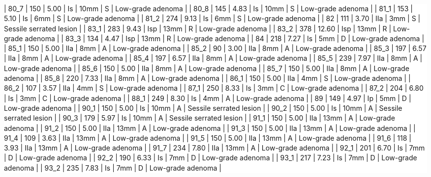 | 80_7  | 150 | 5.00  | Is          | 10mm  | S | Low-grade adenoma              |
| 80_8  | 145 | 4.83  | Is          | 10mm  | S | Low-grade adenoma              |
| 81_1  | 153 | 5.10  | Is          | 6mm   | S | Low-grade adenoma              |
| 81_2  | 274 | 9.13  | Is          | 6mm   | S | Low-grade adenoma              |
| 82    | 111 | 3.70  | IIa         | 3mm   | S | Sessile serrated lesion        |
| 83_1  | 283 | 9.43  | Isp         | 13mm  | R | Low-grade adenoma              |
| 83_2  | 378 | 12.60 | Isp         | 13mm  | R | Low-grade adenoma              |
| 83_3  | 134 | 4.47  | Isp         | 13mm  | R | Low-grade adenoma              |
| 84    | 218 | 7.27  | Is          | 5mm   | D | Low-grade adenoma              |
| 85_1  | 150 | 5.00  | IIa         | 8mm   | A | Low-grade adenoma              |
| 85_2  |  90 | 3.00  | IIa         | 8mm   | A | Low-grade adenoma              |
| 85_3  | 197 | 6.57  | IIa         | 8mm   | A | Low-grade adenoma              |
| 85_4  | 197 | 6.57  | IIa         | 8mm   | A | Low-grade adenoma              |
| 85_5  | 239 | 7.97  | IIa         | 8mm   | A | Low-grade adenoma              |
| 85_6  | 150 | 5.00  | IIa         | 8mm   | A | Low-grade adenoma              |
| 85_7  | 150 | 5.00  | IIa         | 8mm   | A | Low-grade adenoma              |
| 85_8  | 220 | 7.33  | IIa         | 8mm   | A | Low-grade adenoma              |
| 86_1  | 150 | 5.00  | IIa         | 4mm   | S | Low-grade adenoma              |
| 86_2  | 107 | 3.57  | IIa         | 4mm   | S | Low-grade adenoma              |
| 87_1  | 250 | 8.33  | Is          | 3mm   | C | Low-grade adenoma              |
| 87_2  | 204 | 6.80  | Is          | 3mm   | C | Low-grade adenoma              |
| 88_1  | 249 | 8.30  | Is          | 4mm   | A | Low-grade adenoma              |
| 89    | 149 | 4.97  | Ip          | 5mm   | D | Low-grade adenoma              |
| 90_1  | 150 | 5.00  | Is          | 10mm  | A | Sessile serrated lesion        |
| 90_2  | 150 | 5.00  | Is          | 10mm  | A | Sessile serrated lesion        |
| 90_3  | 179 | 5.97  | Is          | 10mm  | A | Sessile serrated lesion        |
| 91_1  | 150 | 5.00  | IIa         | 13mm  | A | Low-grade adenoma              |
| 91_2  | 150 | 5.00  | IIa         | 13mm  | A | Low-grade adenoma              |
| 91_3  | 150 | 5.00  | IIa         | 13mm  | A | Low-grade adenoma              |
| 91_4  | 109 | 3.63  | IIa         | 13mm  | A | Low-grade adenoma              |
| 91_5  | 150 | 5.00  | IIa         | 13mm  | A | Low-grade adenoma              |
| 91_6  | 118 | 3.93  | IIa         | 13mm  | A | Low-grade adenoma              |
| 91_7  | 234 | 7.80  | IIa         | 13mm  | A | Low-grade adenoma              |
| 92_1  | 201 | 6.70  | Is          | 7mm   | D | Low-grade adenoma              |
| 92_2  | 190 | 6.33  | Is          | 7mm   | D | Low-grade adenoma              |
| 93_1  | 217 | 7.23  | Is          | 7mm   | D | Low-grade adenoma              |
| 93_2  | 235 | 7.83  | Is          | 7mm   | D | Low-grade adenoma              |